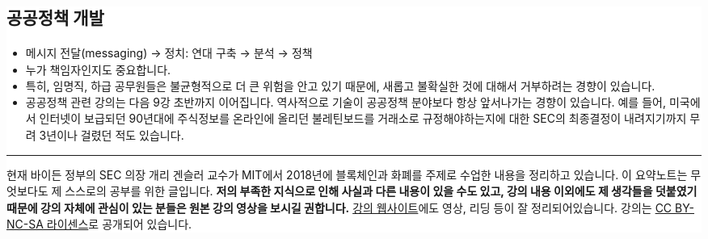 ## 공공정책 개발
- 메시지 전달(messaging) → 정치: 연대 구축 → 분석 → 정책
- 누가 책임자인지도 중요합니다.
- 특히, 임명직, 하급 공무원들은 불균형적으로 더 큰 위험을 안고 있기 때문에, 새롭고 불확실한 것에 대해서 거부하려는 경향이 있습니다.
- 공공정책 관련 강의는 다음 9강 초반까지 이어집니다. 역사적으로 기술이 공공정책 분야보다 항상 앞서나가는 경향이 있습니다. 예를 들어, 미국에서 인터넷이 보급되던 90년대에 주식정보를 온라인에 올리던 불레틴보드를 거래소로 규정해야하는지에 대한 SEC의 최종결정이 내려지기까지 무려 3년이나 걸렸던 적도 있습니다. 

---
현재 바이든 정부의 SEC 의장 개리 겐슬러 교수가 MIT에서 2018년에 블록체인과 화폐를 주제로 수업한 내용을 정리하고 있습니다. 이 요약노트는 무엇보다도 제 스스로의 공부를 위한 글입니다. **저의 부족한 지식으로 인해 사실과 다른 내용이 있을 수도 있고, 강의 내용 이외에도 제 생각들을 덧붙였기 때문에 강의 자체에 관심이 있는 분들은 원본 강의 영상을 보시길 권합니다.** [강의 웹사이트](https://ocw.mit.edu/courses/sloan-school-of-management/15-s12-blockchain-and-money-fall-2018/video-lectures/)에도 영상, 리딩 등이 잘 정리되어있습니다. 강의는 [CC BY-NC-SA 라이센스](https://creativecommons.org/licenses/by-nc-sa/4.0/)로 공개되어 있습니다.

<iframe width="560" height="315" src="https://www.youtube.com/embed/sMnBl0g3Ev4" title="YouTube video player" frameborder="0" allow="accelerometer; autoplay; clipboard-write; encrypted-media; gyroscope; picture-in-picture" allowfullscreen></iframe>